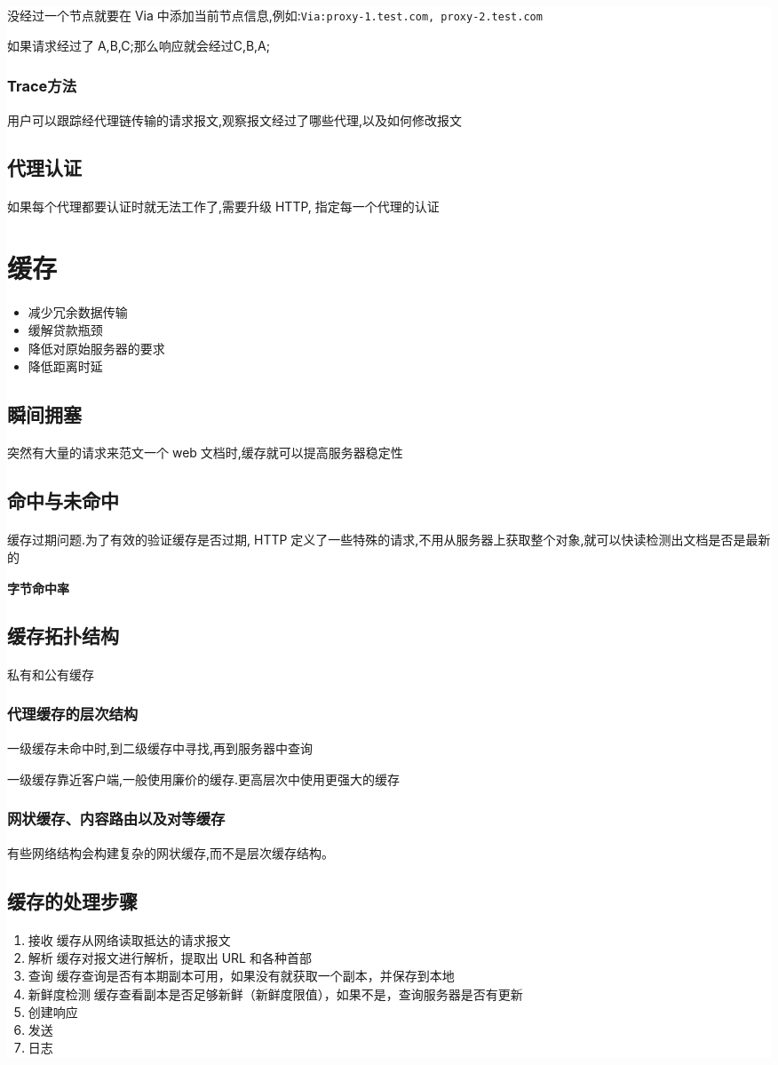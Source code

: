 没经过一个节点就要在 Via 中添加当前节点信息,例如:`Via:proxy-1.test.com, proxy-2.test.com`

如果请求经过了 A,B,C;那么响应就会经过C,B,A;

### Trace方法

用户可以跟踪经代理链传输的请求报文,观察报文经过了哪些代理,以及如何修改报文

## 代理认证

如果每个代理都要认证时就无法工作了,需要升级 HTTP, 指定每一个代理的认证

# 缓存

- 减少冗余数据传输
- 缓解贷款瓶颈
- 降低对原始服务器的要求
- 降低距离时延

## 瞬间拥塞

突然有大量的请求来范文一个 web 文档时,缓存就可以提高服务器稳定性

## 命中与未命中

缓存过期问题.为了有效的验证缓存是否过期, HTTP 定义了一些特殊的请求,不用从服务器上获取整个对象,就可以快读检测出文档是否是最新的

**字节命中率**

## 缓存拓扑结构

私有和公有缓存

### 代理缓存的层次结构

一级缓存未命中时,到二级缓存中寻找,再到服务器中查询

一级缓存靠近客户端,一般使用廉价的缓存.更高层次中使用更强大的缓存

### 网状缓存、内容路由以及对等缓存

有些网络结构会构建复杂的网状缓存,而不是层次缓存结构。

## 缓存的处理步骤

1. 接收 缓存从网络读取抵达的请求报文
2. 解析 缓存对报文进行解析，提取出 URL 和各种首部
3. 查询 缓存查询是否有本期副本可用，如果没有就获取一个副本，并保存到本地
4. 新鲜度检测 缓存查看副本是否足够新鲜（新鲜度限值），如果不是，查询服务器是否有更新
5. 创建响应
6. 发送
7. 日志
